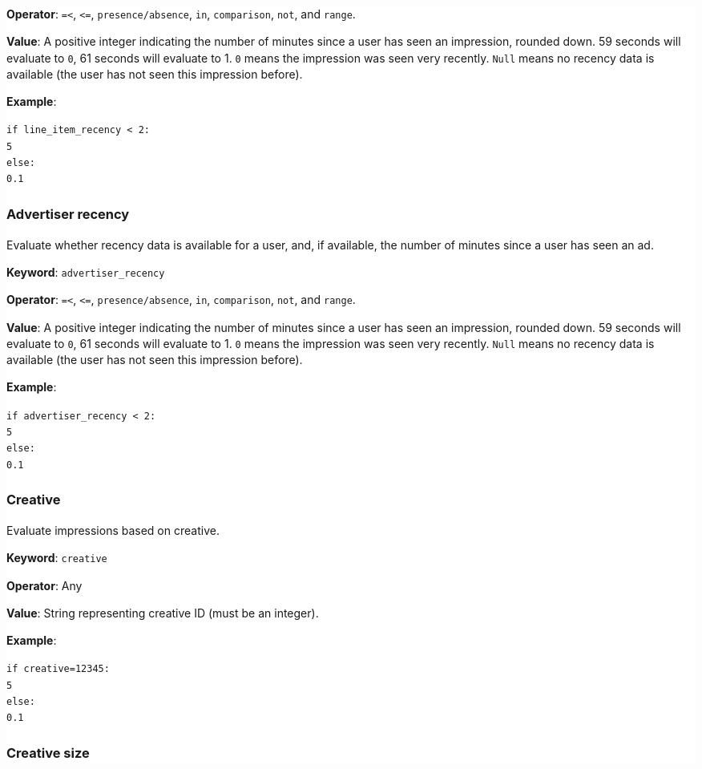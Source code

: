 **Operator**: `=<`, `<=`, `presence/absence`, `in`, `comparison`, `not`, and `range`.

**Value**: A positive integer indicating the number of minutes since a user has seen an impression, rounded down. 59 seconds will evaluate to `0`, 61 seconds will evaluate to 1. `0` means the impression was seen very recently. `Null` means no recency data is available (the user has not seen this impression before).

**Example**:

```pre
if line_item_recency < 2:
5
else:
0.1
```

### Advertiser recency

Evaluate whether recency data is available for a user, and, if available, the number of minutes since a user has seen an ad.

**Keyword**: `advertiser_recency`

**Operator**: `=<`, `<=`, `presence/absence`, `in`, `comparison`, `not`, and `range`.

**Value**: A positive integer indicating the number of minutes since a user has seen an impression, rounded down. 59 seconds will evaluate to `0`, 61 seconds will evaluate to 1. `0` means the impression was seen very recently. `Null` means no recency data is available (the user has not seen this impression before).

**Example**:

```pre
if advertiser_recency < 2:
5
else:
0.1
```

### Creative

Evaluate impressions based on creative.

**Keyword**: `creative`

**Operator**: Any

**Value**: String representing creative ID (must be an integer).

**Example**:

```pre
if creative=12345:
5
else:
0.1
```

### Creative size
